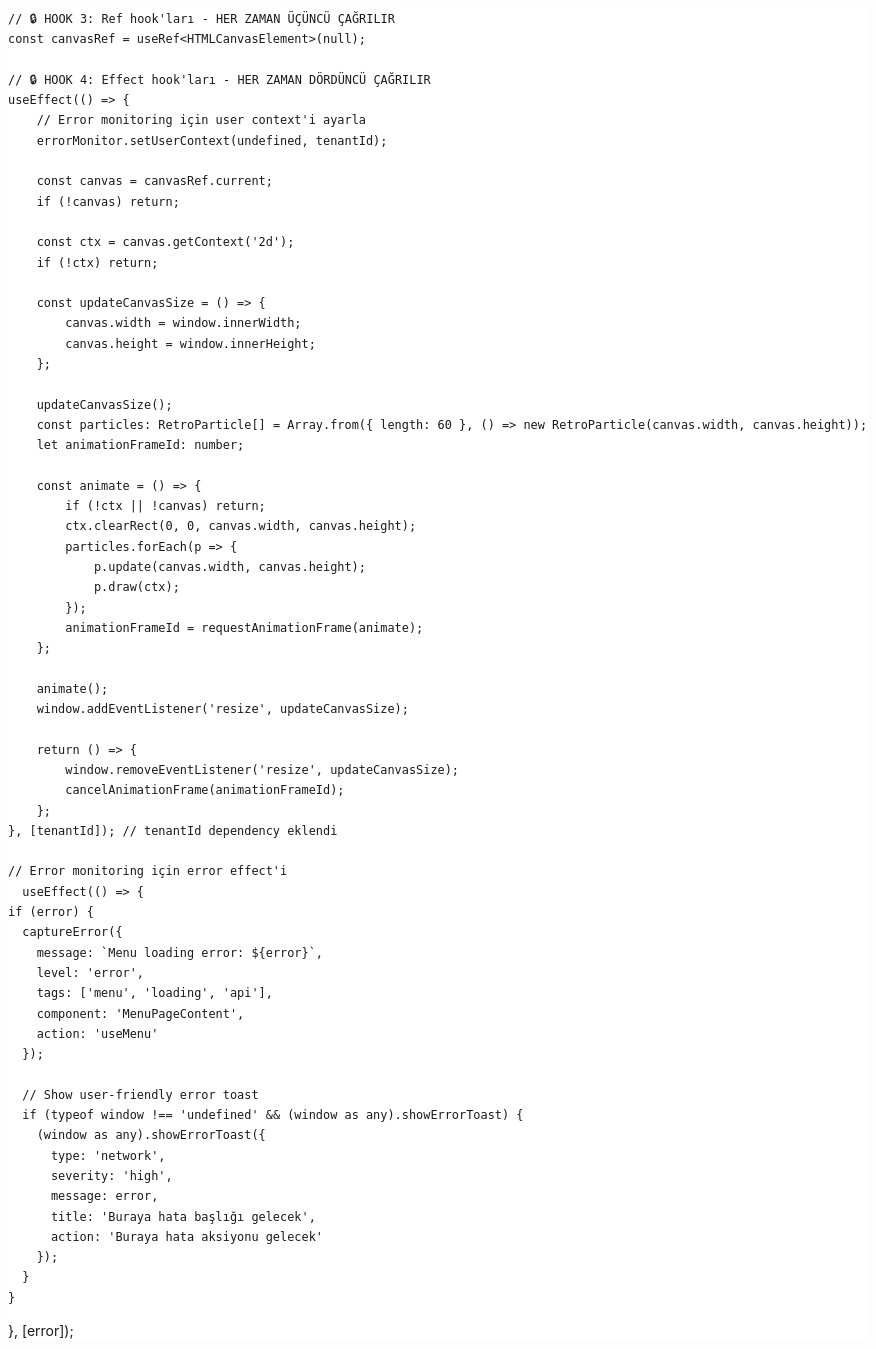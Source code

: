     // 🔒 HOOK 3: Ref hook'ları - HER ZAMAN ÜÇÜNCÜ ÇAĞRILIR
    const canvasRef = useRef<HTMLCanvasElement>(null);

    // 🔒 HOOK 4: Effect hook'ları - HER ZAMAN DÖRDÜNCÜ ÇAĞRILIR
    useEffect(() => {
        // Error monitoring için user context'i ayarla
        errorMonitor.setUserContext(undefined, tenantId);
        
        const canvas = canvasRef.current; 
        if (!canvas) return;
        
        const ctx = canvas.getContext('2d'); 
        if (!ctx) return;
        
        const updateCanvasSize = () => { 
            canvas.width = window.innerWidth; 
            canvas.height = window.innerHeight; 
        };
        
        updateCanvasSize();
        const particles: RetroParticle[] = Array.from({ length: 60 }, () => new RetroParticle(canvas.width, canvas.height));
        let animationFrameId: number;
        
        const animate = () => {
            if (!ctx || !canvas) return;
            ctx.clearRect(0, 0, canvas.width, canvas.height);
            particles.forEach(p => { 
                p.update(canvas.width, canvas.height); 
                p.draw(ctx); 
            });
            animationFrameId = requestAnimationFrame(animate);
        };
        
        animate();
        window.addEventListener('resize', updateCanvasSize);
        
        return () => {
            window.removeEventListener('resize', updateCanvasSize);
            cancelAnimationFrame(animationFrameId);
        };
    }, [tenantId]); // tenantId dependency eklendi

    // Error monitoring için error effect'i
      useEffect(() => {
    if (error) {
      captureError({
        message: `Menu loading error: ${error}`,
        level: 'error',
        tags: ['menu', 'loading', 'api'],
        component: 'MenuPageContent',
        action: 'useMenu'
      });

      // Show user-friendly error toast
      if (typeof window !== 'undefined' && (window as any).showErrorToast) {
        (window as any).showErrorToast({
          type: 'network',
          severity: 'high',
          message: error,
          title: 'Buraya hata başlığı gelecek',
          action: 'Buraya hata aksiyonu gelecek'
        });
      }
    }
  }, [error]);
